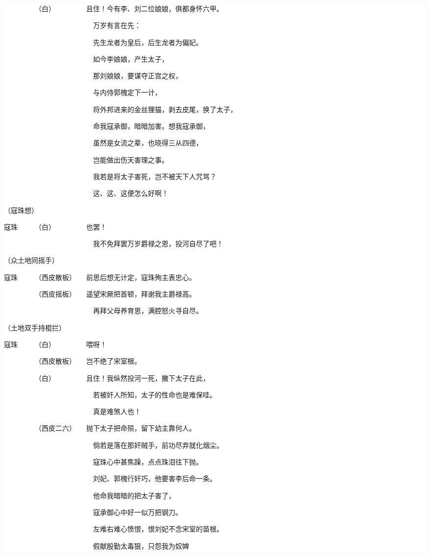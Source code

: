　　　　　（白）　　　　　且住！今有李、刘二位娘娘，俱都身怀六甲。

　　　　　　　　　　　　　万岁有言在先：

　　　　　　　　　　　　　先生龙者为皇后，后生龙者为偏妃。

　　　　　　　　　　　　　如今李娘娘，产生太子，

　　　　　　　　　　　　　那刘娘娘，要谋夺正宫之权，

　　　　　　　　　　　　　与内侍郭槐定下一计，

　　　　　　　　　　　　　将外邦进来的金丝狸猫，剥去皮尾，换了太子，

　　　　　　　　　　　　　命我寇承御，暗暗加害。想我寇承御，

　　　　　　　　　　　　　虽然是女流之辈，也晓得三从四德，

　　　　　　　　　　　　　岂能做出伤天害理之事。

　　　　　　　　　　　　　我若是将太子害死，岂不被天下人咒骂？

　　　　　　　　　　　　　这、这、这便怎么好啊！

（寇珠想）

寇珠　　　（白）　　　　　也罢！

　　　　　　　　　　　　　我不免拜罢万岁爵禄之恩，投河自尽了吧！

（众土地同摇手）

寇珠　　　（西皮散板）　　前思后想无计定，寇珠殉主表忠心。

　　　　　（西皮摇板）　　遥望宋厥把首顿，拜谢我主爵禄高。

　　　　　　　　　　　　　再拜父母养育恩，满腔怒火寻自尽。

（土地双手持棍拦）

寇珠　　　（白）　　　　　喂呀！

　　　　　（西皮散板）　　岂不绝了宋室根。

　　　　　（白）　　　　　且住！我纵然投河一死，撇下太子在此，

　　　　　　　　　　　　　若被奸人所知，太子的性命也是难保哇。

　　　　　　　　　　　　　真是难煞人也！

　　　　　（西皮二六）　　抛下太子把命殒，留下幼主靠何人。

　　　　　　　　　　　　　倘若是落在那奸贼手，前功尽弃就化烟尘。

　　　　　　　　　　　　　寇珠心中甚焦躁，点点珠泪往下抛。

　　　　　　　　　　　　　刘妃、郭槐行奸巧，他要害李后命一条。

　　　　　　　　　　　　　他命我暗暗的把太子害了，

　　　　　　　　　　　　　寇承御心中好一似万把钢刀。

　　　　　　　　　　　　　左难右难心愤恨，恨刘妃不念宋室的苗根。

　　　　　　　　　　　　　假献殷勤太毒狠，只怨我为奴婢
